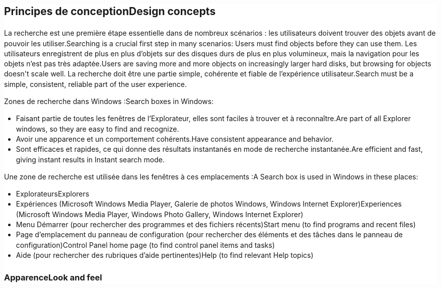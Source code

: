 ## <a name="design-concepts"></a><span data-ttu-id="ad236-131">Principes de conception</span><span class="sxs-lookup"><span data-stu-id="ad236-131">Design concepts</span></span>

<span data-ttu-id="ad236-132">La recherche est une première étape essentielle dans de nombreux scénarios : les utilisateurs doivent trouver des objets avant de pouvoir les utiliser.</span><span class="sxs-lookup"><span data-stu-id="ad236-132">Searching is a crucial first step in many scenarios: Users must find objects before they can use them.</span></span> <span data-ttu-id="ad236-133">Les utilisateurs enregistrent de plus en plus d’objets sur des disques durs de plus en plus volumineux, mais la navigation pour les objets n’est pas très adaptée.</span><span class="sxs-lookup"><span data-stu-id="ad236-133">Users are saving more and more objects on increasingly larger hard disks, but browsing for objects doesn't scale well.</span></span> <span data-ttu-id="ad236-134">La recherche doit être une partie simple, cohérente et fiable de l’expérience utilisateur.</span><span class="sxs-lookup"><span data-stu-id="ad236-134">Search must be a simple, consistent, reliable part of the user experience.</span></span>

<span data-ttu-id="ad236-135">Zones de recherche dans Windows :</span><span class="sxs-lookup"><span data-stu-id="ad236-135">Search boxes in Windows:</span></span>

-   <span data-ttu-id="ad236-136">Faisant partie de toutes les fenêtres de l’Explorateur, elles sont faciles à trouver et à reconnaître.</span><span class="sxs-lookup"><span data-stu-id="ad236-136">Are part of all Explorer windows, so they are easy to find and recognize.</span></span>
-   <span data-ttu-id="ad236-137">Avoir une apparence et un comportement cohérents.</span><span class="sxs-lookup"><span data-stu-id="ad236-137">Have consistent appearance and behavior.</span></span>
-   <span data-ttu-id="ad236-138">Sont efficaces et rapides, ce qui donne des résultats instantanés en mode de recherche instantanée.</span><span class="sxs-lookup"><span data-stu-id="ad236-138">Are efficient and fast, giving instant results in Instant search mode.</span></span>

<span data-ttu-id="ad236-139">Une zone de recherche est utilisée dans les fenêtres à ces emplacements :</span><span class="sxs-lookup"><span data-stu-id="ad236-139">A Search box is used in Windows in these places:</span></span>

-   <span data-ttu-id="ad236-140">Explorateurs</span><span class="sxs-lookup"><span data-stu-id="ad236-140">Explorers</span></span>
-   <span data-ttu-id="ad236-141">Expériences (Microsoft Windows Media Player, Galerie de photos Windows, Windows Internet Explorer)</span><span class="sxs-lookup"><span data-stu-id="ad236-141">Experiences (Microsoft Windows Media Player, Windows Photo Gallery, Windows Internet Explorer)</span></span>
-   <span data-ttu-id="ad236-142">Menu Démarrer (pour rechercher des programmes et des fichiers récents)</span><span class="sxs-lookup"><span data-stu-id="ad236-142">Start menu (to find programs and recent files)</span></span>
-   <span data-ttu-id="ad236-143">Page d’emplacement du panneau de configuration (pour rechercher des éléments et des tâches dans le panneau de configuration)</span><span class="sxs-lookup"><span data-stu-id="ad236-143">Control Panel home page (to find control panel items and tasks)</span></span>
-   <span data-ttu-id="ad236-144">Aide (pour rechercher des rubriques d’aide pertinentes)</span><span class="sxs-lookup"><span data-stu-id="ad236-144">Help (to find relevant Help topics)</span></span>

### <a name="look-and-feel"></a><span data-ttu-id="ad236-145">Apparence</span><span class="sxs-lookup"><span data-stu-id="ad236-145">Look and feel</span></span>
